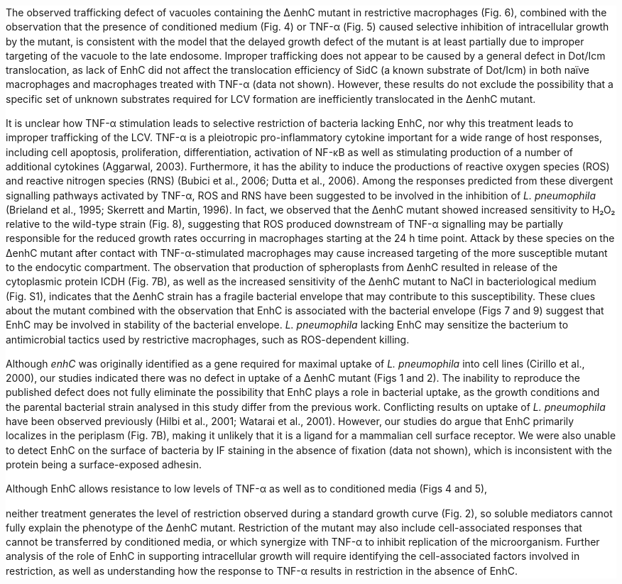 The observed trafficking defect of vacuoles containing the ΔenhC mutant in restrictive macrophages (Fig. 6), combined with the observation that the presence of conditioned medium (Fig. 4) or TNF-α (Fig. 5) caused selective inhibition of intracellular growth by the mutant, is consistent with the model that the delayed growth defect of the mutant is at least partially due to improper targeting of the vacuole to the late endosome. Improper trafficking does not appear to be caused by a general defect in Dot/Icm translocation, as lack of EnhC did not affect the translocation efficiency of SidC (a known substrate of Dot/Icm) in both naïve macrophages and macrophages treated with TNF-α (data not shown). However, these results do not exclude the possibility that a specific set of unknown substrates required for LCV formation are inefficiently translocated in the ΔenhC mutant.

It is unclear how TNF-α stimulation leads to selective restriction of bacteria lacking EnhC, nor why this treatment leads to improper trafficking of the LCV. TNF-α is a pleiotropic pro-inflammatory cytokine important for a wide range of host responses, including cell apoptosis, proliferation, differentiation, activation of NF-κB as well as stimulating production of a number of additional cytokines (Aggarwal, 2003). Furthermore, it has the ability to induce the productions of reactive oxygen species (ROS) and reactive nitrogen species (RNS) (Bubici et al., 2006; Dutta et al., 2006). Among the responses predicted from these divergent signalling pathways activated by TNF-α, ROS and RNS have been suggested to be involved in the inhibition of *L. pneumophila* (Brieland et al., 1995; Skerrett and Martin, 1996). In fact, we observed that the ΔenhC mutant showed increased sensitivity to H₂O₂ relative to the wild-type strain (Fig. 8), suggesting that ROS produced downstream of TNF-α signalling may be partially responsible for the reduced growth rates occurring in macrophages starting at the 24 h time point. Attack by these species on the ΔenhC mutant after contact with TNF-α-stimulated macrophages may cause increased targeting of the more susceptible mutant to the endocytic compartment. The observation that production of spheroplasts from ΔenhC resulted in release of the cytoplasmic protein ICDH (Fig. 7B), as well as the increased sensitivity of the ΔenhC mutant to NaCl in bacteriological medium (Fig. S1), indicates that the ΔenhC strain has a fragile bacterial envelope that may contribute to this susceptibility. These clues about the mutant combined with the observation that EnhC is associated with the bacterial envelope (Figs 7 and 9) suggest that EnhC may be involved in stability of the bacterial envelope. *L. pneumophila* lacking EnhC may sensitize the bacterium to antimicrobial tactics used by restrictive macrophages, such as ROS-dependent killing.

Although *enhC* was originally identified as a gene required for maximal uptake of *L. pneumophila* into cell lines (Cirillo et al., 2000), our studies indicated there was no defect in uptake of a ΔenhC mutant (Figs 1 and 2). The inability to reproduce the published defect does not fully eliminate the possibility that EnhC plays a role in bacterial uptake, as the growth conditions and the parental bacterial strain analysed in this study differ from the previous work. Conflicting results on uptake of *L. pneumophila* have been observed previously (Hilbi et al., 2001; Watarai et al., 2001). However, our studies do argue that EnhC primarily localizes in the periplasm (Fig. 7B), making it unlikely that it is a ligand for a mammalian cell surface receptor. We were also unable to detect EnhC on the surface of bacteria by IF staining in the absence of fixation (data not shown), which is inconsistent with the protein being a surface-exposed adhesin.

Although EnhC allows resistance to low levels of TNF-α as well as to conditioned media (Figs 4 and 5),

neither treatment generates the level of restriction observed during a standard growth curve (Fig. 2), so soluble mediators cannot fully explain the phenotype of the ΔenhC mutant. Restriction of the mutant may also include cell-associated responses that cannot be transferred by conditioned media, or which synergize with TNF-α to inhibit replication of the microorganism. Further analysis of the role of EnhC in supporting intracellular growth will require identifying the cell-associated factors involved in restriction, as well as understanding how the response to TNF-α results in restriction in the absence of EnhC.
